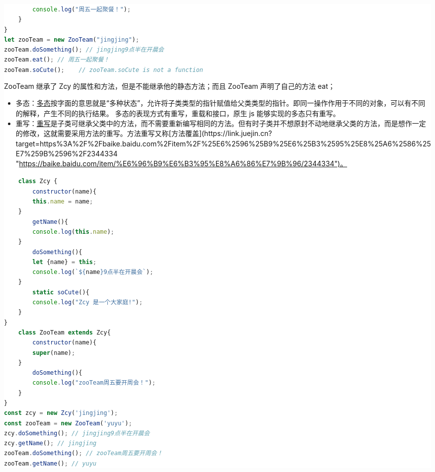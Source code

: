 ```javascript
        console.log("周五一起聚餐！");
    }
}
let zooTeam = new ZooTeam("jingjing");
zooTeam.doSomething(); // jingjing9点半在开晨会
zooTeam.eat(); // 周五一起聚餐！
zooTeam.soCute();    // zooTeam.soCute is not a function
```

ZooTeam 继承了 Zcy 的属性和方法，但是不能继承他的静态方法；而且 ZooTeam 声明了自己的方法 eat；

*   多态：[多态](https://link.juejin.cn?target=https%3A%2F%2Fzh.wikipedia.org%2Fwiki%2F%25E5%25A4%259A%25E6%2580%2581_\(%25E8%25AE%25A1%25E7%25AE%2597%25E6%259C%25BA%25E7%25A7%2591%25E5%25AD%25A6\) "https://zh.wikipedia.org/wiki/%E5%A4%9A%E6%80%81_(%E8%AE%A1%E7%AE%97%E6%9C%BA%E7%A7%91%E5%AD%A6)")按字面的意思就是“多种状态”，允许将子类类型的指针赋值给父类类型的指针。即同一操作作用于不同的对象，可以有不同的解释，产生不同的执行结果。 多态的表现方式有重写，重载和接口，原生 js 能够实现的多态只有重写。
*   重写：[重写](https://link.juejin.cn?target=https%3A%2F%2Fbaike.baidu.com%2Fitem%2F%25E9%2587%258D%25E5%2586%2599%2F9355942%3Ffr%3Daladdin "https://baike.baidu.com/item/%E9%87%8D%E5%86%99/9355942?fr=aladdin")是子类可继承父类中的方法，而不需要重新编写相同的方法。但有时子类并不想原封不动地继承父类的方法，而是想作一定的修改，这就需要采用方法的重写。方法重写又称[方法覆盖](https://link.juejin.cn?target=https%3A%2F%2Fbaike.baidu.com%2Fitem%2F%25E6%2596%25B9%25E6%25B3%2595%25E8%25A6%2586%25E7%259B%2596%2F2344334 "https://baike.baidu.com/item/%E6%96%B9%E6%B3%95%E8%A6%86%E7%9B%96/2344334")。

```javascript
    class Zcy {
        constructor(name){
        this.name = name;
    }
        getName(){
        console.log(this.name);
    }
        doSomething(){
        let {name} = this;
        console.log(`${name}9点半在开晨会`);
    }
        static soCute(){
        console.log("Zcy 是一个大家庭!");
    }
}
    class ZooTeam extends Zcy{
        constructor(name){
        super(name);
    }
        doSomething(){
        console.log("zooTeam周五要开周会！");
    }
}
const zcy = new Zcy('jingjing');
const zooTeam = new ZooTeam('yuyu');
zcy.doSomething(); // jingjing9点半在开晨会
zcy.getName(); // jingjing
zooTeam.doSomething(); // zooTeam周五要开周会！
zooTeam.getName(); // yuyu
```
